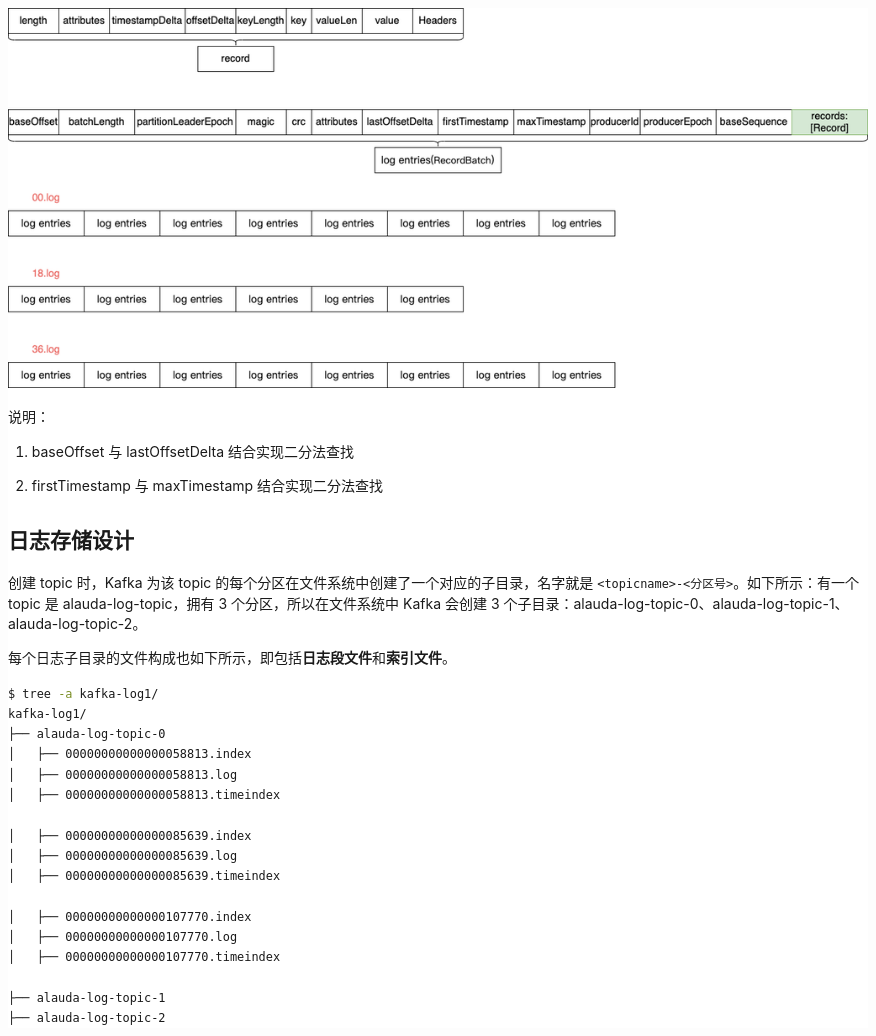![](./kafka_manager/kafka_11.png)

说明：

1. baseOffset 与 lastOffsetDelta 结合实现二分法查找

2. firstTimestamp 与 maxTimestamp 结合实现二分法查找

## 日志存储设计

创建 topic 时，Kafka 为该 topic 的每个分区在文件系统中创建了一个对应的子目录，名字就是 `<topicname>-<分区号>`。如下所示：有一个 topic 是 alauda-log-topic，拥有 3 个分区，所以在文件系统中 Kafka 会创建 3 个子目录：alauda-log-topic-0、alauda-log-topic-1、alauda-log-topic-2。

每个日志子目录的文件构成也如下所示，即包括**日志段文件**和**索引文件**。

```bash
$ tree -a kafka-log1/
kafka-log1/
├── alauda-log-topic-0
│   ├── 00000000000000058813.index
│   ├── 00000000000000058813.log
│   ├── 00000000000000058813.timeindex

│   ├── 00000000000000085639.index
│   ├── 00000000000000085639.log
│   ├── 00000000000000085639.timeindex

│   ├── 00000000000000107770.index
│   ├── 00000000000000107770.log
│   ├── 00000000000000107770.timeindex

├── alauda-log-topic-1
├── alauda-log-topic-2
```
